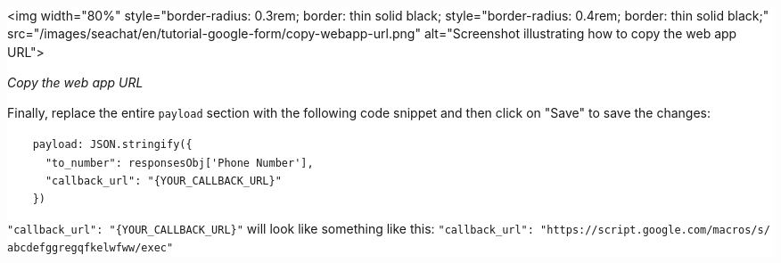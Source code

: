 <img width="80%" style="border-radius: 0.3rem; border: thin solid black; style="border-radius: 0.4rem; border: thin solid black;" src="/images/seachat/en/tutorial-google-form/copy-webapp-url.png" alt="Screenshot illustrating how to copy the web app URL">
</a>

*Copy the web app URL*
</center>

Finally, replace the entire `payload` section with the following code snippet and then click on "Save" to save the changes:

```
    payload: JSON.stringify({
      "to_number": responsesObj['Phone Number'],
      "callback_url": "{YOUR_CALLBACK_URL}"
    })
```

`"callback_url": "{YOUR_CALLBACK_URL}"` will look like something like this: `"callback_url": "https://script.google.com/macros/s/abcdefggregqfkelwfww/exec"`

